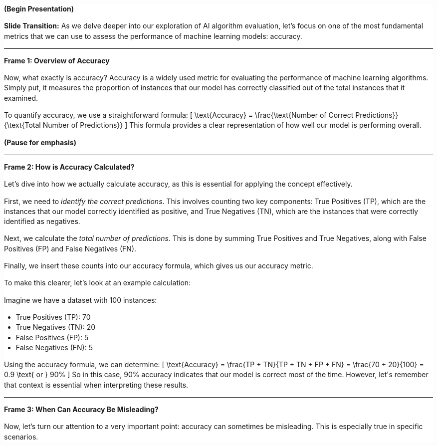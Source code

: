 **(Begin Presentation)**

**Slide Transition:** As we delve deeper into our exploration of AI algorithm evaluation, let’s focus on one of the most fundamental metrics that we can use to assess the performance of machine learning models: accuracy.

---

**Frame 1: Overview of Accuracy**

Now, what exactly is accuracy? Accuracy is a widely used metric for evaluating the performance of machine learning algorithms. Simply put, it measures the proportion of instances that our model has correctly classified out of the total instances that it examined. 

To quantify accuracy, we use a straightforward formula:
\[
\text{Accuracy} = \frac{\text{Number of Correct Predictions}}{\text{Total Number of Predictions}} 
\]
This formula provides a clear representation of how well our model is performing overall.

**(Pause for emphasis)**

---

**Frame 2: How is Accuracy Calculated?**

Let’s dive into how we actually calculate accuracy, as this is essential for applying the concept effectively.

First, we need to *identify the correct predictions*. This involves counting two key components: True Positives (TP), which are the instances that our model correctly identified as positive, and True Negatives (TN), which are the instances that were correctly identified as negatives.

Next, we calculate the *total number of predictions*. This is done by summing True Positives and True Negatives, along with False Positives (FP) and False Negatives (FN). 

Finally, we insert these counts into our accuracy formula, which gives us our accuracy metric.

To make this clearer, let’s look at an example calculation:

Imagine we have a dataset with 100 instances:
- True Positives (TP): 70
- True Negatives (TN): 20
- False Positives (FP): 5
- False Negatives (FN): 5

Using the accuracy formula, we can determine:
\[
\text{Accuracy} = \frac{TP + TN}{TP + TN + FP + FN} = \frac{70 + 20}{100} = 0.9 \text{ or } 90\%
\]
So in this case, 90% accuracy indicates that our model is correct most of the time. However, let's remember that context is essential when interpreting these results.

---

**Frame 3: When Can Accuracy Be Misleading?**

Now, let’s turn our attention to a very important point: accuracy can sometimes be misleading. This is especially true in specific scenarios.
